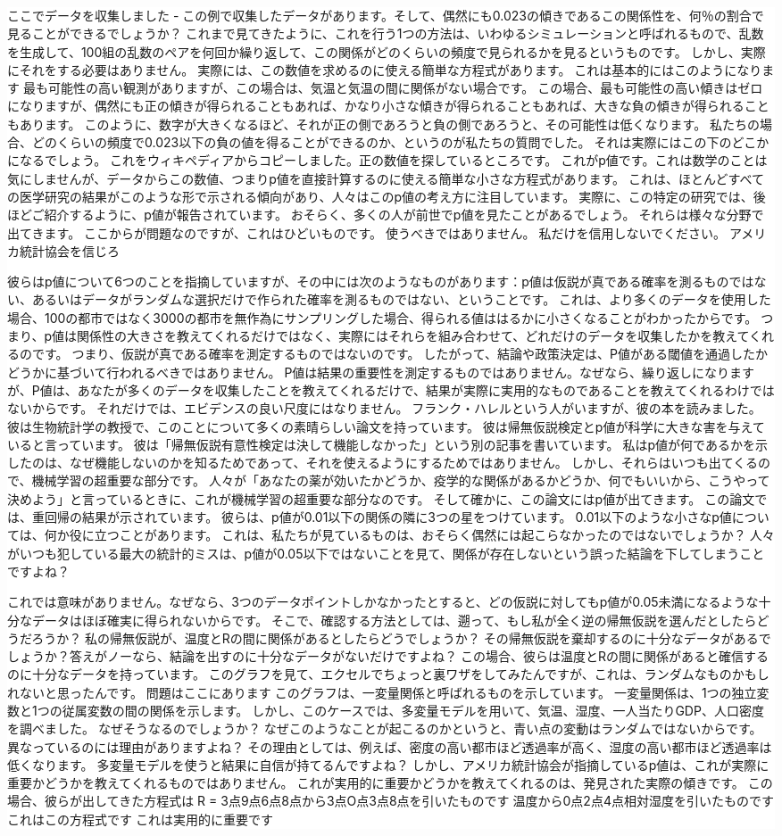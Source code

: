 
ここでデータを収集しました - この例で収集したデータがあります。そして、偶然にも0.023の傾きであるこの関係性を、何％の割合で見ることができるでしょうか？
これまで見てきたように、これを行う1つの方法は、いわゆるシミュレーションと呼ばれるもので、乱数を生成して、100組の乱数のペアを何回か繰り返して、この関係がどのくらいの頻度で見られるかを見るというものです。
しかし、実際にそれをする必要はありません。
実際には、この数値を求めるのに使える簡単な方程式があります。
これは基本的にはこのようになります 
最も可能性の高い観測がありますが、この場合は、気温と気温の間に関係がない場合です。
この場合、最も可能性の高い傾きはゼロになりますが、偶然にも正の傾きが得られることもあれば、かなり小さな傾きが得られることもあれば、大きな負の傾きが得られることもあります。
このように、数字が大きくなるほど、それが正の側であろうと負の側であろうと、その可能性は低くなります。
私たちの場合、どのくらいの頻度で0.023以下の負の値を得ることができるのか、というのが私たちの質問でした。
それは実際にはこの下のどこかになるでしょう。
これをウィキペディアからコピーしました。正の数値を探しているところです。
これがp値です。これは数学のことは気にしませんが、データからこの数値、つまりp値を直接計算するのに使える簡単な小さな方程式があります。
これは、ほとんどすべての医学研究の結果がこのような形で示される傾向があり、人々はこのp値の考え方に注目しています。
実際に、この特定の研究では、後ほどご紹介するように、p値が報告されています。
おそらく、多くの人が前世でp値を見たことがあるでしょう。
それらは様々な分野で出てきます。
ここからが問題なのですが、これはひどいものです。
使うべきではありません。
私だけを信用しないでください。
アメリカ統計協会を信じろ 


彼らはp値について6つのことを指摘していますが、その中には次のようなものがあります：p値は仮説が真である確率を測るものではない、あるいはデータがランダムな選択だけで作られた確率を測るものではない、ということです。
これは、より多くのデータを使用した場合、100の都市ではなく3000の都市を無作為にサンプリングした場合、得られる値ははるかに小さくなることがわかったからです。
つまり、p値は関係性の大きさを教えてくれるだけではなく、実際にはそれらを組み合わせて、どれだけのデータを収集したかを教えてくれるのです。
つまり、仮説が真である確率を測定するものではないのです。
したがって、結論や政策決定は、P値がある閾値を通過したかどうかに基づいて行われるべきではありません。
P値は結果の重要性を測定するものではありません。なぜなら、繰り返しになりますが、P値は、あなたが多くのデータを収集したことを教えてくれるだけで、結果が実際に実用的なものであることを教えてくれるわけではないからです。
それだけでは、エビデンスの良い尺度にはなりません。
フランク・ハレルという人がいますが、彼の本を読みました。
彼は生物統計学の教授で、このことについて多くの素晴らしい論文を持っています。
彼は帰無仮説検定とp値が科学に大きな害を与えていると言っています。
彼は「帰無仮説有意性検定は決して機能しなかった」という別の記事を書いています。
私はp値が何であるかを示したのは、なぜ機能しないのかを知るためであって、それを使えるようにするためではありません。
しかし、それらはいつも出てくるので、機械学習の超重要な部分です。
人々が「あなたの薬が効いたかどうか、疫学的な関係があるかどうか、何でもいいから、こうやって決めよう」と言っているときに、これが機械学習の超重要な部分なのです。
そして確かに、この論文にはp値が出てきます。
この論文では、重回帰の結果が示されています。
彼らは、p値が0.01以下の関係の隣に3つの星をつけています。
0.01以下のような小さなp値については、何か役に立つことがあります。
これは、私たちが見ているものは、おそらく偶然には起こらなかったのではないでしょうか？
人々がいつも犯している最大の統計的ミスは、p値が0.05以下ではないことを見て、関係が存在しないという誤った結論を下してしまうことですよね？


これでは意味がありません。なぜなら、3つのデータポイントしかなかったとすると、どの仮説に対してもp値が0.05未満になるような十分なデータはほぼ確実に得られないからです。
そこで、確認する方法としては、遡って、もし私が全く逆の帰無仮説を選んだとしたらどうだろうか？
私の帰無仮説が、温度とRの間に関係があるとしたらどうでしょうか？
その帰無仮説を棄却するのに十分なデータがあるでしょうか？答えがノーなら、結論を出すのに十分なデータがないだけですよね？
この場合、彼らは温度とRの間に関係があると確信するのに十分なデータを持っています。
このグラフを見て、エクセルでちょっと裏ワザをしてみたんですが、これは、ランダムなものかもしれないと思ったんです。
問題はここにあります 
このグラフは、一変量関係と呼ばれるものを示しています。
一変量関係は、1つの独立変数と1つの従属変数の間の関係を示します。
しかし、このケースでは、多変量モデルを用いて、気温、湿度、一人当たりGDP、人口密度を調べました。
なぜそうなるのでしょうか？
なぜこのようなことが起こるのかというと、青い点の変動はランダムではないからです。
異なっているのには理由がありますよね？
その理由としては、例えば、密度の高い都市ほど透過率が高く、湿度の高い都市ほど透過率は低くなります。
多変量モデルを使うと結果に自信が持てるんですよね？
しかし、アメリカ統計協会が指摘しているp値は、これが実際に重要かどうかを教えてくれるものではありません。
これが実用的に重要かどうかを教えてくれるのは、発見された実際の傾きです。
この場合、彼らが出してきた方程式は R = 3点9点6点8点から3点O点3点8点を引いたものです 温度から0点2点4点相対湿度を引いたものです これはこの方程式です これは実用的に重要です 